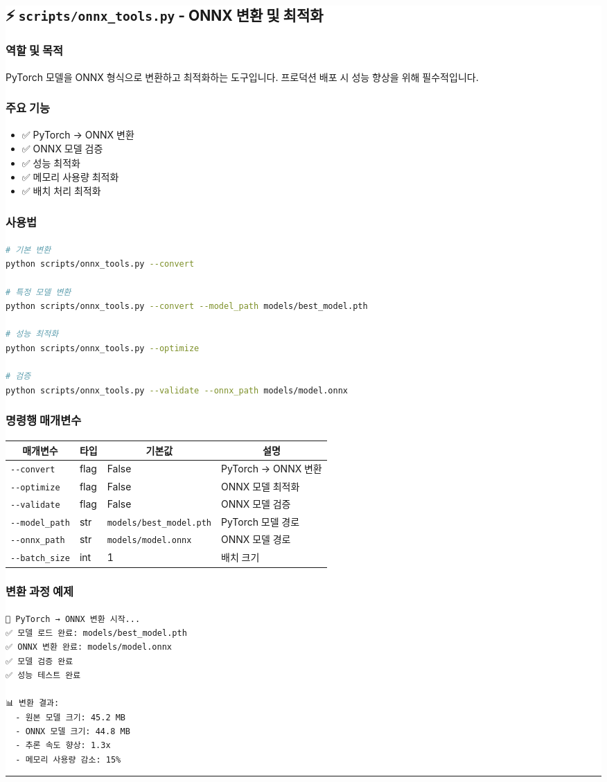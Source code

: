 ## ⚡ **`scripts/onnx_tools.py` - ONNX 변환 및 최적화**

### **역할 및 목적**
PyTorch 모델을 ONNX 형식으로 변환하고 최적화하는 도구입니다. 프로덕션 배포 시 성능 향상을 위해 필수적입니다.

### **주요 기능**
- ✅ PyTorch → ONNX 변환
- ✅ ONNX 모델 검증
- ✅ 성능 최적화
- ✅ 메모리 사용량 최적화
- ✅ 배치 처리 최적화

### **사용법**
```bash
# 기본 변환
python scripts/onnx_tools.py --convert

# 특정 모델 변환
python scripts/onnx_tools.py --convert --model_path models/best_model.pth

# 성능 최적화
python scripts/onnx_tools.py --optimize

# 검증
python scripts/onnx_tools.py --validate --onnx_path models/model.onnx
```

### **명령행 매개변수**
| 매개변수 | 타입 | 기본값 | 설명 |
|----------|------|--------|------|
| `--convert` | flag | False | PyTorch → ONNX 변환 |
| `--optimize` | flag | False | ONNX 모델 최적화 |
| `--validate` | flag | False | ONNX 모델 검증 |
| `--model_path` | str | `models/best_model.pth` | PyTorch 모델 경로 |
| `--onnx_path` | str | `models/model.onnx` | ONNX 모델 경로 |
| `--batch_size` | int | 1 | 배치 크기 |

### **변환 과정 예제**
```
🔄 PyTorch → ONNX 변환 시작...
✅ 모델 로드 완료: models/best_model.pth
✅ ONNX 변환 완료: models/model.onnx
✅ 모델 검증 완료
✅ 성능 테스트 완료

📊 변환 결과:
  - 원본 모델 크기: 45.2 MB
  - ONNX 모델 크기: 44.8 MB
  - 추론 속도 향상: 1.3x
  - 메모리 사용량 감소: 15%
```

---